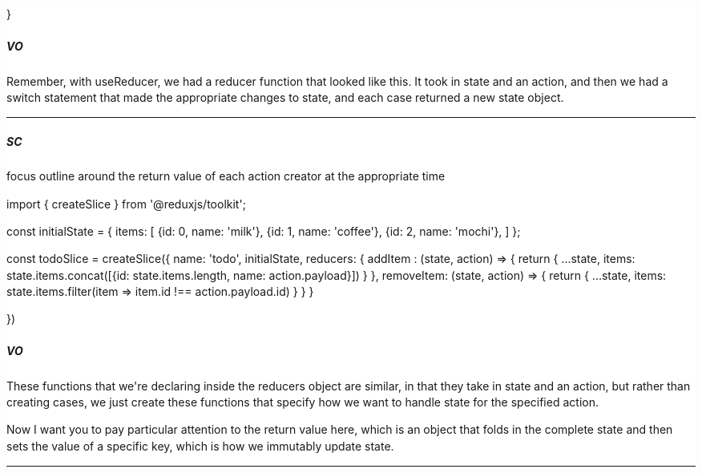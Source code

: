 
}



##### VO

Remember, with useReducer, we had a reducer function that looked like this.  It took in state and an action, and then we had a switch statement that made the appropriate changes to state, and each case returned a new state object.



--- 

##### SC

focus outline around the return value of each action creator at the appropriate time

import { createSlice } from '@reduxjs/toolkit';

const initialState = {
  items: [
    {id: 0, name: 'milk'}, 
    {id: 1, name: 'coffee'},
    {id: 2, name: 'mochi'},
  ]
};

const todoSlice = createSlice({
    name: 'todo',
    initialState,
    reducers: {
        addItem : (state, action) => {
                 return {
                    ...state,
                    items: state.items.concat([{id: state.items.length, name: action.payload}])
                    }
        },
        removeItem: (state, action) => {
                 return {
                    ...state,
                    items: state.items.filter(item => item.id !== action.payload.id)
                }
        }
    }

})



##### VO

These functions that we're declaring inside the reducers object are similar, in that they take in state and an action, but rather than creating cases, we just create these functions that specify how we want to handle state for the specified action.

Now I want you to pay particular attention to the return value here, which is an object that folds in the complete state and then sets the value of a specific key, which is how we immutably update state.

--- 